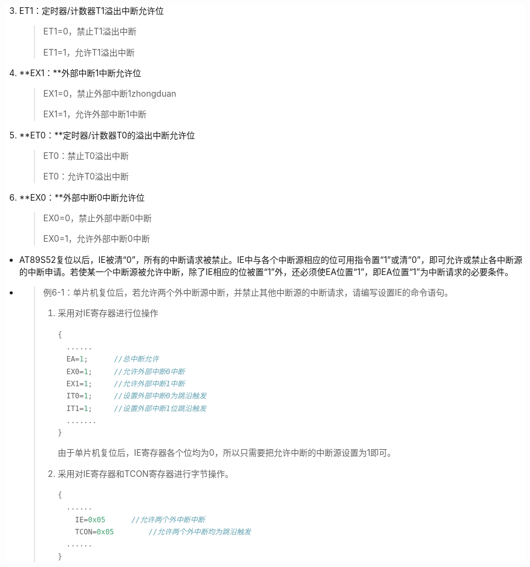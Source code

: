  3. ET1：定时器/计数器T1溢出中断允许位

     > ET1=0，禁止T1溢出中断
     >
     > ET1=1，允许T1溢出中断

  4. **EX1：**外部中断1中断允许位

     > EX1=0，禁止外部中断1zhongduan
     >
     > EX1=1，允许外部中断1中断

  5. **ET0：**定时器/计数器T0的溢出中断允许位

     > ET0：禁止T0溢出中断
     >
     > ET0：允许T0溢出中断

  6. **EX0：**外部中断0中断允许位

     > EX0=0，禁止外部中断0中断
     >
     > EX0=1，允许外部中断0中断

  - AT89S52复位以后，IE被清“0”，所有的中断请求被禁止。IE中与各个中断源相应的位可用指令置“1”或清“0”，即可允许或禁止各中断源的中断申请。若使某一个中断源被允许中断，除了IE相应的位被置“1”外，还必须使EA位置“1”，即EA位置“1”为中断请求的必要条件。

- > 例6-1：单片机复位后，若允许两个外中断源中断，并禁止其他中断源的中断请求，请编写设置IE的命令语句。
  >
  > 1. 采用对IE寄存器进行位操作
  >
  >    ```c#
  >    {
  >      ......
  >      EA=1;		//总中断允许
  >      EX0=1;		//允许外部中断0中断
  >      EX1=1;		//允许外部中断1中断
  >      IT0=1;		//设置外部中断0为跳沿触发
  >      IT1=1;		//设置外部中断1位跳沿触发
  >      .......
  >    }
  >    ```
  >
  >    由于单片机复位后，IE寄存器各个位均为0，所以只需要把允许中断的中断源设置为1即可。
  >
  > 2. 采用对IE寄存器和TCON寄存器进行字节操作。
  >
  >    ```c#
  >    {
  >      ......
  >        IE=0x05		//允许两个外中断中断
  >        TCON=0x05		//允许两个外中断均为跳沿触发
  >      ......
  >    }
  >    ```
